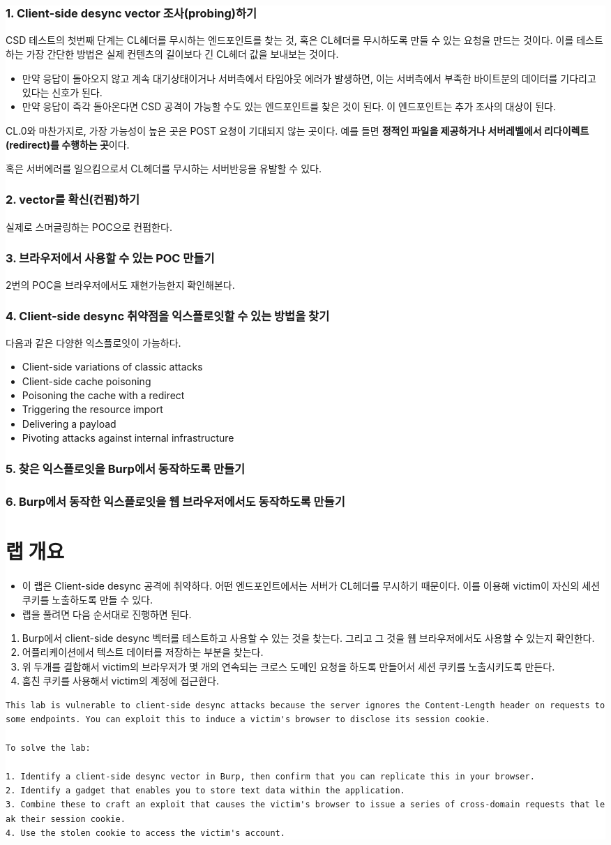 ### 1. Client-side desync vector 조사(probing)하기
CSD 테스트의 첫번째 단계는 CL헤더를 무시하는 엔드포인트를 찾는 것, 혹은 CL헤더를 무시하도록 만들 수 있는 요청을 만드는 것이다. 
이를 테스트하는 가장 간단한 방법은 실제 컨텐츠의 길이보다 긴 CL헤더 값을 보내보는 것이다. 
- 만약 응답이 돌아오지 않고 계속 대기상태이거나 서버측에서 타임아웃 에러가 발생하면, 이는 서버측에서 부족한 바이트분의 데이터를 기다리고 있다는 신호가 된다. 
- 만약 응답이 즉각 돌아온다면 CSD 공격이 가능할 수도 있는 엔드포인트를 찾은 것이 된다. 이 엔드포인트는 추가 조사의 대상이 된다. 

CL.0와 마찬가지로, 가장 가능성이 높은 곳은 POST 요청이 기대되지 않는 곳이다. 예를 들면 **정적인 파일을 제공하거나 서버레벨에서 리다이렉트(redirect)를 수행하는 곳**이다. 

혹은 서버에러를 일으킴으로서 CL헤더를 무시하는 서버반응을 유발할 수 있다. 

### 2. vector를 확신(컨펌)하기
실제로 스머글링하는 POC으로 컨펌한다. 

### 3. 브라우저에서 사용할 수 있는 POC 만들기 
2번의 POC을 브라우저에서도 재현가능한지 확인해본다. 

### 4. Client-side desync 취약점을 익스플로잇할 수 있는 방법을 찾기 
다음과 같은 다양한 익스플로잇이 가능하다. 
- Client-side variations of classic attacks
- Client-side cache poisoning
- Poisoning the cache with a redirect
- Triggering the resource import
- Delivering a payload
- Pivoting attacks against internal infrastructure

### 5. 찾은 익스플로잇을 Burp에서 동작하도록 만들기


### 6. Burp에서 동작한 익스플로잇을 웹 브라우저에서도 동작하도록 만들기 


# 랩 개요
- 이 랩은 Client-side desync 공격에 취약하다. 어떤 엔드포인트에서는 서버가 CL헤더를 무시하기 때문이다. 이를 이용해 victim이 자신의 세션쿠키를 노출하도록 만들 수 있다. 
- 랩을 풀려면 다음 순서대로 진행하면 된다. 
1. Burp에서 client-side desync 벡터를 테스트하고 사용할 수 있는 것을 찾는다. 그리고 그 것을 웹 브라우저에서도 사용할 수 있는지 확인한다. 
2. 어플리케이션에서 텍스트 데이터를 저장하는 부분을 찾는다. 
3. 위 두개를 결합해서 victim의 브라우저가 몇 개의 연속되는 크로스 도메인 요청을 하도록 만들어서 세션 쿠키를 노출시키도록 만든다. 
4. 훔친 쿠키를 사용해서 victim의 계정에 접근한다. 

```
This lab is vulnerable to client-side desync attacks because the server ignores the Content-Length header on requests to some endpoints. You can exploit this to induce a victim's browser to disclose its session cookie.

To solve the lab:

1. Identify a client-side desync vector in Burp, then confirm that you can replicate this in your browser.
2. Identify a gadget that enables you to store text data within the application.
3. Combine these to craft an exploit that causes the victim's browser to issue a series of cross-domain requests that leak their session cookie.
4. Use the stolen cookie to access the victim's account.
```

